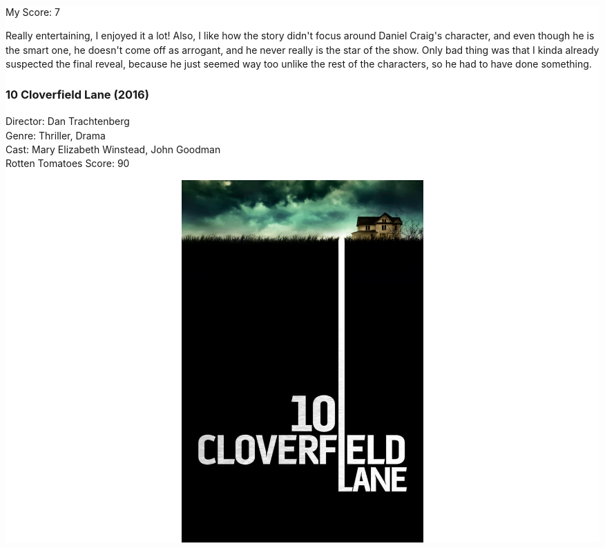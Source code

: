 My Score: 7

Really entertaining, I enjoyed it a lot! Also, I like how the story didn't focus around Daniel Craig's character, and even though he is the smart one, he doesn't come off as arrogant, and he never really is the star of the show. Only bad thing was that I kinda already suspected the final reveal, because he just seemed way too unlike the rest of the characters, so he had to have done something.

### 10 Cloverfield Lane (2016)

Director: Dan Trachtenberg\
Genre: Thriller, Drama\
Cast: Mary Elizabeth Winstead, John Goodman\
Rotten Tomatoes Score: 90

<img style="display: block; margin-left: auto; margin-right: auto; width: 350px;" src="../assets/10_cloverfield_lane.jpg">
